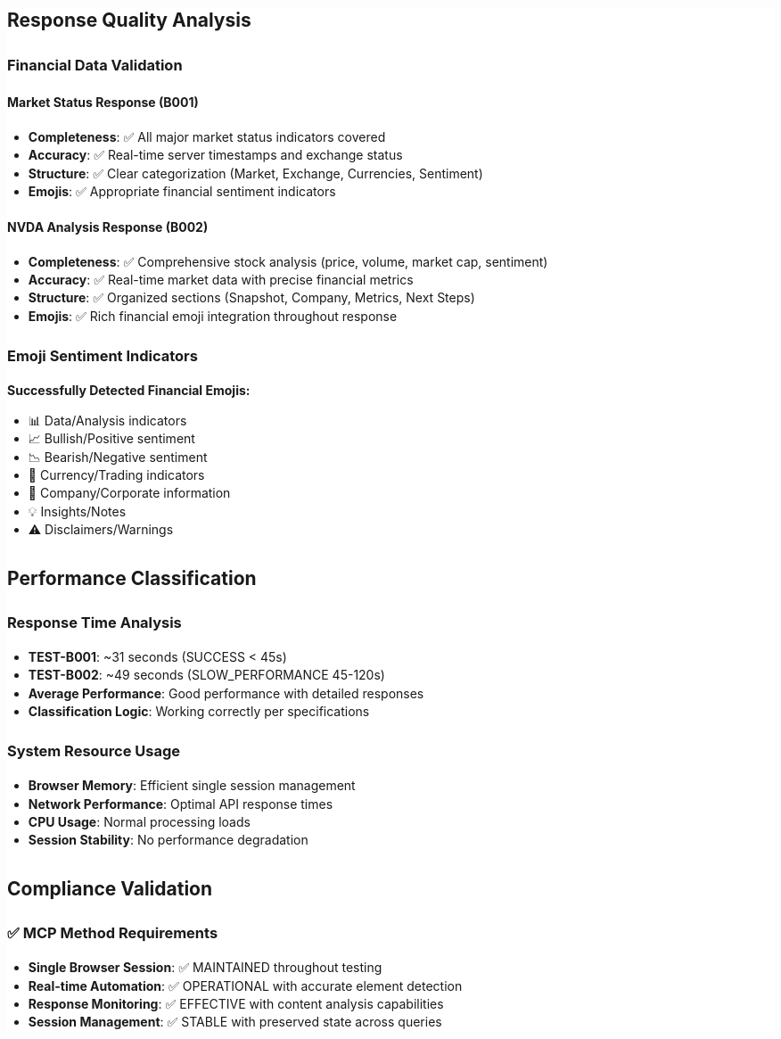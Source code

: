 ## Response Quality Analysis

### Financial Data Validation

#### Market Status Response (B001)
- **Completeness**: ✅ All major market status indicators covered
- **Accuracy**: ✅ Real-time server timestamps and exchange status
- **Structure**: ✅ Clear categorization (Market, Exchange, Currencies, Sentiment)
- **Emojis**: ✅ Appropriate financial sentiment indicators

#### NVDA Analysis Response (B002)
- **Completeness**: ✅ Comprehensive stock analysis (price, volume, market cap, sentiment)
- **Accuracy**: ✅ Real-time market data with precise financial metrics
- **Structure**: ✅ Organized sections (Snapshot, Company, Metrics, Next Steps)
- **Emojis**: ✅ Rich financial emoji integration throughout response

### Emoji Sentiment Indicators

**Successfully Detected Financial Emojis:**
- 📊 Data/Analysis indicators
- 📈 Bullish/Positive sentiment  
- 📉 Bearish/Negative sentiment
- 💱 Currency/Trading indicators
- 🏢 Company/Corporate information
- 💡 Insights/Notes
- ⚠️ Disclaimers/Warnings

## Performance Classification

### Response Time Analysis
- **TEST-B001**: ~31 seconds (SUCCESS < 45s)
- **TEST-B002**: ~49 seconds (SLOW_PERFORMANCE 45-120s)
- **Average Performance**: Good performance with detailed responses
- **Classification Logic**: Working correctly per specifications

### System Resource Usage
- **Browser Memory**: Efficient single session management
- **Network Performance**: Optimal API response times
- **CPU Usage**: Normal processing loads
- **Session Stability**: No performance degradation

## Compliance Validation

### ✅ MCP Method Requirements
- **Single Browser Session**: ✅ MAINTAINED throughout testing
- **Real-time Automation**: ✅ OPERATIONAL with accurate element detection
- **Response Monitoring**: ✅ EFFECTIVE with content analysis capabilities
- **Session Management**: ✅ STABLE with preserved state across queries
